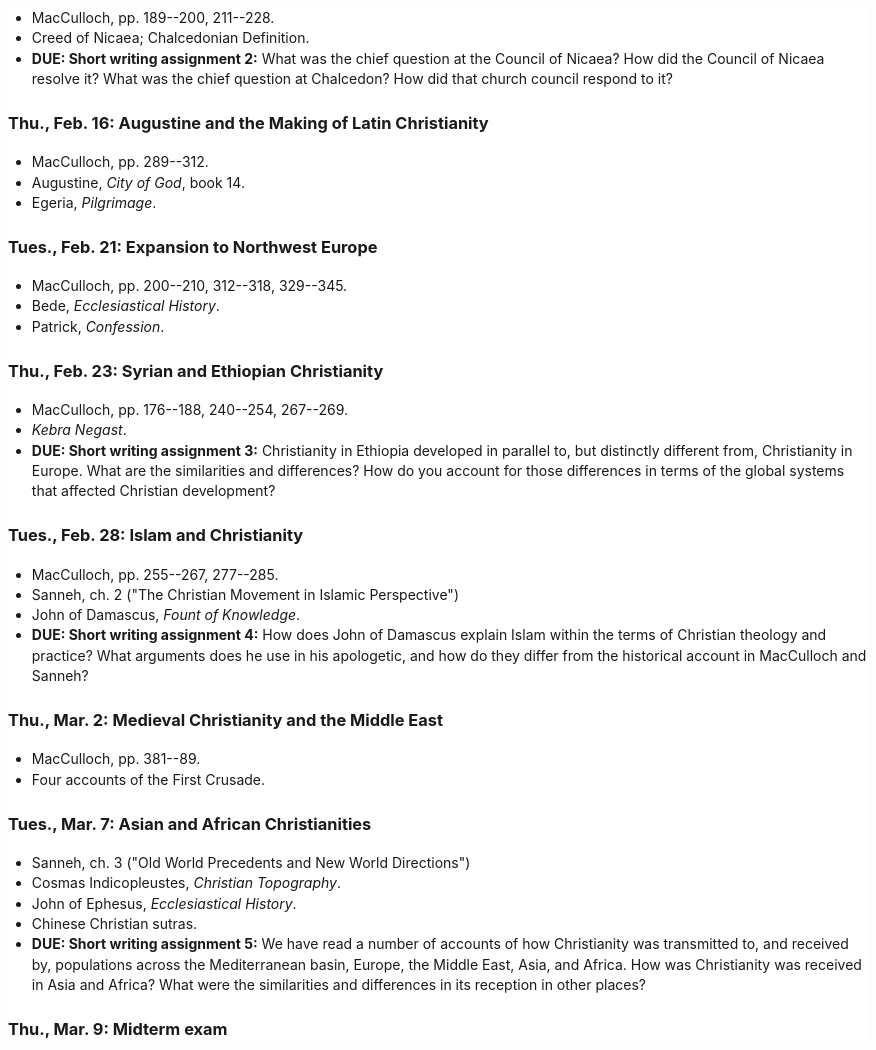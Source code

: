 - MacCulloch, pp. 189--200, 211--228.
- Creed of Nicaea; Chalcedonian Definition.
- **DUE: Short writing assignment 2:** What was the chief question at the Council of Nicaea? How did the Council of Nicaea resolve it? What was the chief question at Chalcedon? How did that church council respond to it?

### Thu., Feb. 16: Augustine and the Making of Latin Christianity

- MacCulloch, pp. 289--312.
- Augustine, *City of God*, book 14.
- Egeria, *Pilgrimage*.

### Tues., Feb. 21: Expansion to Northwest Europe 

- MacCulloch, pp. 200--210, 312--318, 329--345.
- Bede, _Ecclesiastical History_.
- Patrick, _Confession_.

### Thu., Feb. 23: Syrian and Ethiopian Christianity

- MacCulloch, pp. 176--188, 240--254, 267--269.
- *Kebra Negast*.
- **DUE: Short writing assignment 3:** Christianity in Ethiopia developed in parallel to, but distinctly different from, Christianity in Europe. What are the similarities and differences? How do you account for those differences in terms of the global systems that affected Christian development? 

### Tues., Feb. 28: Islam and Christianity

- MacCulloch, pp. 255--267, 277--285.
- Sanneh, ch. 2 ("The Christian Movement in Islamic Perspective")
- John of Damascus, *Fount of Knowledge*.
- **DUE: Short writing assignment 4:** How does John of Damascus explain Islam within the terms of Christian theology and practice? What arguments does he use in his apologetic, and how do they differ from the historical account in MacCulloch and Sanneh? 

### Thu., Mar. 2: Medieval Christianity and the Middle East

- MacCulloch, pp. 381--89.
- Four accounts of the First Crusade.

### Tues., Mar. 7: Asian and African Christianities

- Sanneh, ch. 3 ("Old World Precedents and New World Directions")
- Cosmas Indicopleustes, _Christian Topography_.
- John of Ephesus, _Ecclesiastical History_.
- Chinese Christian sutras.
- **DUE: Short writing assignment 5:** We have read a number of accounts of how Christianity was transmitted to, and received by, populations across the Mediterranean basin, Europe, the Middle East, Asia, and Africa. How was Christianity was received in Asia and Africa? What were the similarities and differences in its reception in other places? 

### Thu., Mar. 9: Midterm exam
